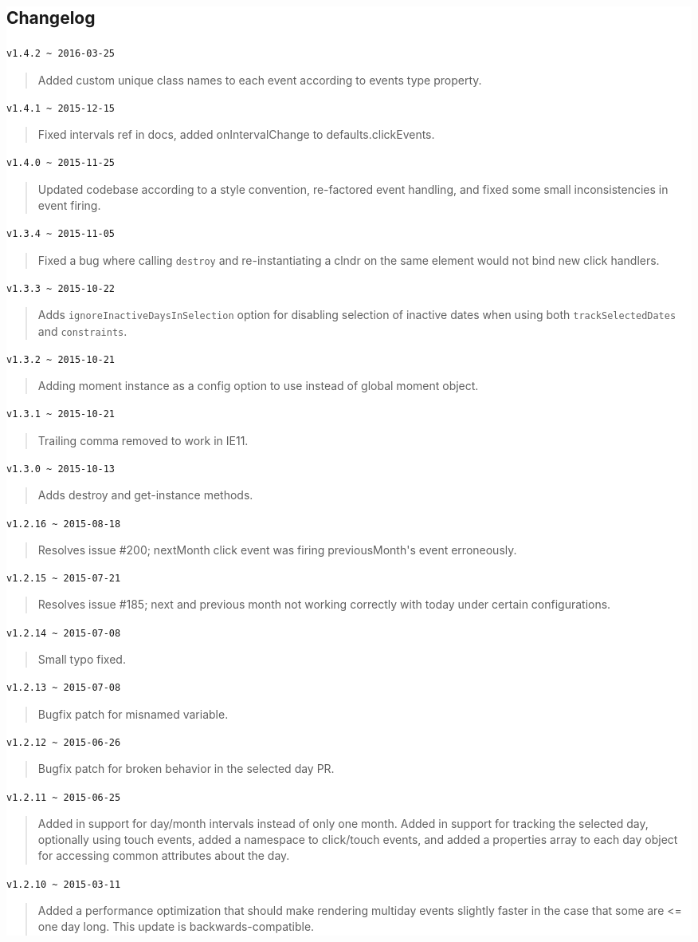 Changelog
---------
`v1.4.2 ~ 2016-03-25`
> Added custom unique class names to each event according to events type property.

`v1.4.1 ~ 2015-12-15`
> Fixed intervals ref in docs, added onIntervalChange to defaults.clickEvents.

`v1.4.0 ~ 2015-11-25`
> Updated codebase according to a style convention, re-factored event handling,
and fixed some small inconsistencies in event firing.

`v1.3.4 ~ 2015-11-05`
> Fixed a bug where calling `destroy` and re-instantiating a clndr on the same
element would not bind new click handlers.

`v1.3.3 ~ 2015-10-22`
> Adds `ignoreInactiveDaysInSelection` option for disabling selection of
inactive dates when using both `trackSelectedDates` and `constraints`.

`v1.3.2 ~ 2015-10-21`
> Adding moment instance as a config option to use instead of global moment
object.

`v1.3.1 ~ 2015-10-21`
> Trailing comma removed to work in IE11.

`v1.3.0 ~ 2015-10-13`
> Adds destroy and get-instance methods.

`v1.2.16 ~ 2015-08-18`
> Resolves issue #200; nextMonth click event was firing previousMonth's event
erroneously.

`v1.2.15 ~ 2015-07-21`
> Resolves issue #185; next and previous month not working correctly with today
under certain configurations.

`v1.2.14 ~ 2015-07-08`
> Small typo fixed.

`v1.2.13 ~ 2015-07-08`
> Bugfix patch for misnamed variable.

`v1.2.12 ~ 2015-06-26`
> Bugfix patch for broken behavior in the selected day PR.

`v1.2.11 ~ 2015-06-25`
> Added in support for day/month intervals instead of only one month. Added in
support for tracking the selected day, optionally using touch events, added a
namespace to click/touch events, and added a properties array to each day
object for accessing common attributes about the day.

`v1.2.10 ~ 2015-03-11`
> Added a performance optimization that should make rendering multiday events
slightly faster in the case that some are <= one day long. This update is
backwards-compatible.

